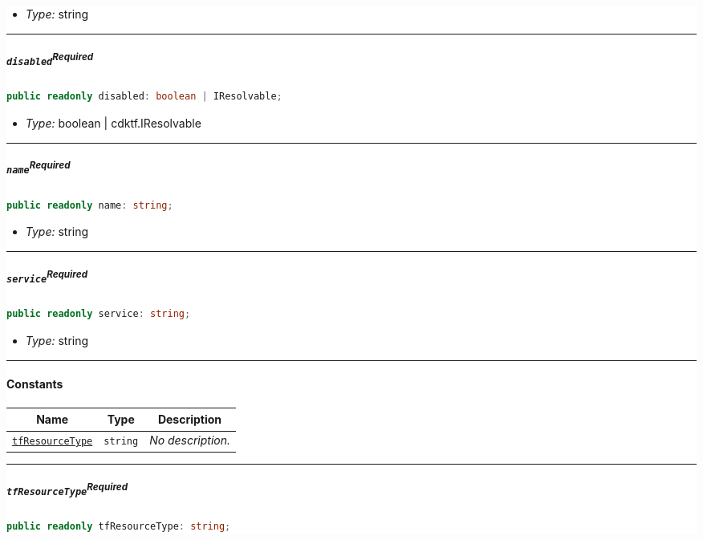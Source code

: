 - *Type:* string

---

##### `disabled`<sup>Required</sup> <a name="disabled" id="@cdktf/provider-pagerduty.eventOrchestrationServiceCacheVariable.EventOrchestrationServiceCacheVariable.property.disabled"></a>

```typescript
public readonly disabled: boolean | IResolvable;
```

- *Type:* boolean | cdktf.IResolvable

---

##### `name`<sup>Required</sup> <a name="name" id="@cdktf/provider-pagerduty.eventOrchestrationServiceCacheVariable.EventOrchestrationServiceCacheVariable.property.name"></a>

```typescript
public readonly name: string;
```

- *Type:* string

---

##### `service`<sup>Required</sup> <a name="service" id="@cdktf/provider-pagerduty.eventOrchestrationServiceCacheVariable.EventOrchestrationServiceCacheVariable.property.service"></a>

```typescript
public readonly service: string;
```

- *Type:* string

---

#### Constants <a name="Constants" id="Constants"></a>

| **Name** | **Type** | **Description** |
| --- | --- | --- |
| <code><a href="#@cdktf/provider-pagerduty.eventOrchestrationServiceCacheVariable.EventOrchestrationServiceCacheVariable.property.tfResourceType">tfResourceType</a></code> | <code>string</code> | *No description.* |

---

##### `tfResourceType`<sup>Required</sup> <a name="tfResourceType" id="@cdktf/provider-pagerduty.eventOrchestrationServiceCacheVariable.EventOrchestrationServiceCacheVariable.property.tfResourceType"></a>

```typescript
public readonly tfResourceType: string;
```

